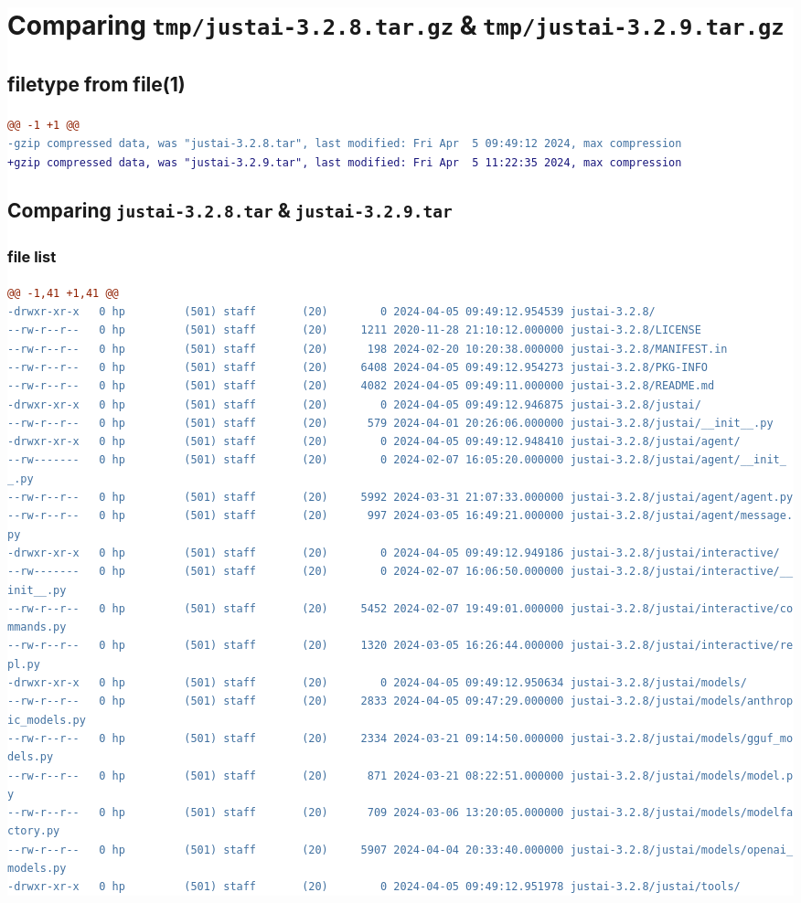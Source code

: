 # Comparing `tmp/justai-3.2.8.tar.gz` & `tmp/justai-3.2.9.tar.gz`

## filetype from file(1)

```diff
@@ -1 +1 @@
-gzip compressed data, was "justai-3.2.8.tar", last modified: Fri Apr  5 09:49:12 2024, max compression
+gzip compressed data, was "justai-3.2.9.tar", last modified: Fri Apr  5 11:22:35 2024, max compression
```

## Comparing `justai-3.2.8.tar` & `justai-3.2.9.tar`

### file list

```diff
@@ -1,41 +1,41 @@
-drwxr-xr-x   0 hp         (501) staff       (20)        0 2024-04-05 09:49:12.954539 justai-3.2.8/
--rw-r--r--   0 hp         (501) staff       (20)     1211 2020-11-28 21:10:12.000000 justai-3.2.8/LICENSE
--rw-r--r--   0 hp         (501) staff       (20)      198 2024-02-20 10:20:38.000000 justai-3.2.8/MANIFEST.in
--rw-r--r--   0 hp         (501) staff       (20)     6408 2024-04-05 09:49:12.954273 justai-3.2.8/PKG-INFO
--rw-r--r--   0 hp         (501) staff       (20)     4082 2024-04-05 09:49:11.000000 justai-3.2.8/README.md
-drwxr-xr-x   0 hp         (501) staff       (20)        0 2024-04-05 09:49:12.946875 justai-3.2.8/justai/
--rw-r--r--   0 hp         (501) staff       (20)      579 2024-04-01 20:26:06.000000 justai-3.2.8/justai/__init__.py
-drwxr-xr-x   0 hp         (501) staff       (20)        0 2024-04-05 09:49:12.948410 justai-3.2.8/justai/agent/
--rw-------   0 hp         (501) staff       (20)        0 2024-02-07 16:05:20.000000 justai-3.2.8/justai/agent/__init__.py
--rw-r--r--   0 hp         (501) staff       (20)     5992 2024-03-31 21:07:33.000000 justai-3.2.8/justai/agent/agent.py
--rw-r--r--   0 hp         (501) staff       (20)      997 2024-03-05 16:49:21.000000 justai-3.2.8/justai/agent/message.py
-drwxr-xr-x   0 hp         (501) staff       (20)        0 2024-04-05 09:49:12.949186 justai-3.2.8/justai/interactive/
--rw-------   0 hp         (501) staff       (20)        0 2024-02-07 16:06:50.000000 justai-3.2.8/justai/interactive/__init__.py
--rw-r--r--   0 hp         (501) staff       (20)     5452 2024-02-07 19:49:01.000000 justai-3.2.8/justai/interactive/commands.py
--rw-r--r--   0 hp         (501) staff       (20)     1320 2024-03-05 16:26:44.000000 justai-3.2.8/justai/interactive/repl.py
-drwxr-xr-x   0 hp         (501) staff       (20)        0 2024-04-05 09:49:12.950634 justai-3.2.8/justai/models/
--rw-r--r--   0 hp         (501) staff       (20)     2833 2024-04-05 09:47:29.000000 justai-3.2.8/justai/models/anthropic_models.py
--rw-r--r--   0 hp         (501) staff       (20)     2334 2024-03-21 09:14:50.000000 justai-3.2.8/justai/models/gguf_models.py
--rw-r--r--   0 hp         (501) staff       (20)      871 2024-03-21 08:22:51.000000 justai-3.2.8/justai/models/model.py
--rw-r--r--   0 hp         (501) staff       (20)      709 2024-03-06 13:20:05.000000 justai-3.2.8/justai/models/modelfactory.py
--rw-r--r--   0 hp         (501) staff       (20)     5907 2024-04-04 20:33:40.000000 justai-3.2.8/justai/models/openai_models.py
-drwxr-xr-x   0 hp         (501) staff       (20)        0 2024-04-05 09:49:12.951978 justai-3.2.8/justai/tools/
```